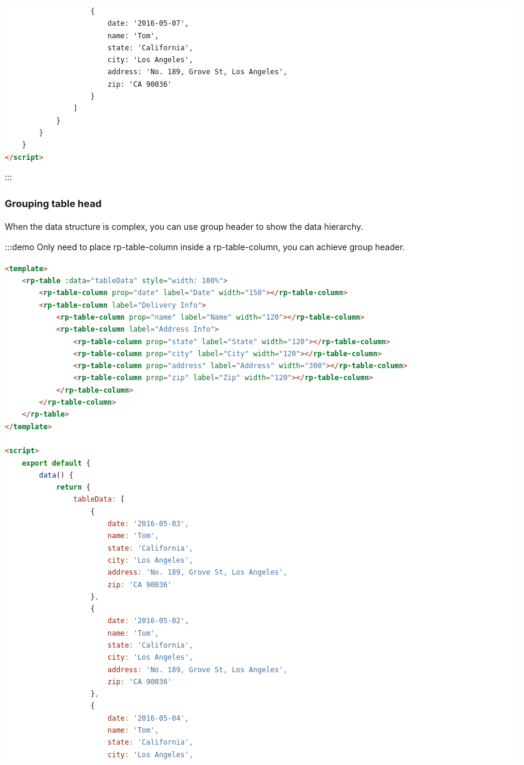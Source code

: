 ```html
                    {
                        date: '2016-05-07',
                        name: 'Tom',
                        state: 'California',
                        city: 'Los Angeles',
                        address: 'No. 189, Grove St, Los Angeles',
                        zip: 'CA 90036'
                    }
                ]
            }
        }
    }
</script>
```

:::

### Grouping table head

When the data structure is complex, you can use group header to show the data hierarchy.

:::demo Only need to place rp-table-column inside a rp-table-column, you can achieve group header.

```html
<template>
    <rp-table :data="tableData" style="width: 100%">
        <rp-table-column prop="date" label="Date" width="150"></rp-table-column>
        <rp-table-column label="Delivery Info">
            <rp-table-column prop="name" label="Name" width="120"></rp-table-column>
            <rp-table-column label="Address Info">
                <rp-table-column prop="state" label="State" width="120"></rp-table-column>
                <rp-table-column prop="city" label="City" width="120"></rp-table-column>
                <rp-table-column prop="address" label="Address" width="300"></rp-table-column>
                <rp-table-column prop="zip" label="Zip" width="120"></rp-table-column>
            </rp-table-column>
        </rp-table-column>
    </rp-table>
</template>

<script>
    export default {
        data() {
            return {
                tableData: [
                    {
                        date: '2016-05-03',
                        name: 'Tom',
                        state: 'California',
                        city: 'Los Angeles',
                        address: 'No. 189, Grove St, Los Angeles',
                        zip: 'CA 90036'
                    },
                    {
                        date: '2016-05-02',
                        name: 'Tom',
                        state: 'California',
                        city: 'Los Angeles',
                        address: 'No. 189, Grove St, Los Angeles',
                        zip: 'CA 90036'
                    },
                    {
                        date: '2016-05-04',
                        name: 'Tom',
                        state: 'California',
                        city: 'Los Angeles',
```